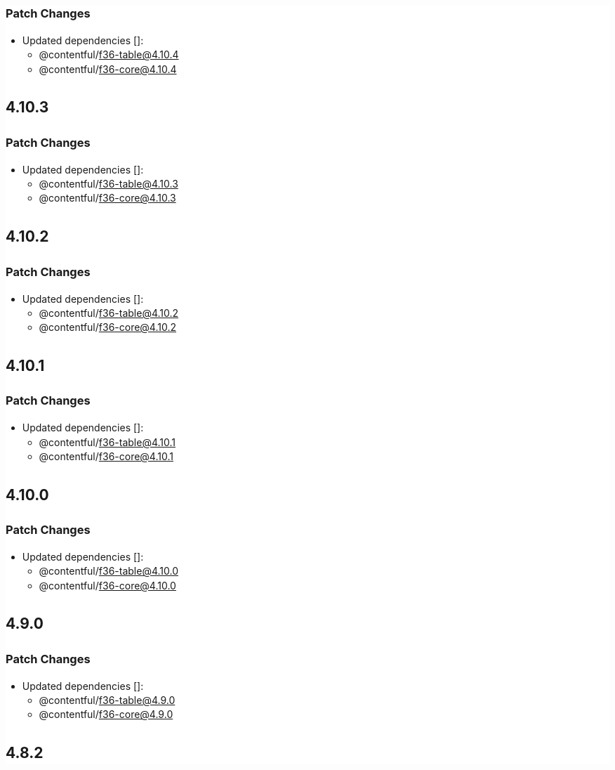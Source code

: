 ### Patch Changes

- Updated dependencies []:
  - @contentful/f36-table@4.10.4
  - @contentful/f36-core@4.10.4

## 4.10.3

### Patch Changes

- Updated dependencies []:
  - @contentful/f36-table@4.10.3
  - @contentful/f36-core@4.10.3

## 4.10.2

### Patch Changes

- Updated dependencies []:
  - @contentful/f36-table@4.10.2
  - @contentful/f36-core@4.10.2

## 4.10.1

### Patch Changes

- Updated dependencies []:
  - @contentful/f36-table@4.10.1
  - @contentful/f36-core@4.10.1

## 4.10.0

### Patch Changes

- Updated dependencies []:
  - @contentful/f36-table@4.10.0
  - @contentful/f36-core@4.10.0

## 4.9.0

### Patch Changes

- Updated dependencies []:
  - @contentful/f36-table@4.9.0
  - @contentful/f36-core@4.9.0

## 4.8.2
